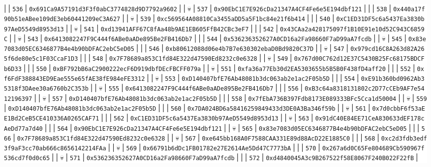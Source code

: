 |  | `536` | `0x691Ca9A57191d3F3f0abC3774828d9D7792a9602` |
| 💀 | `537` | `0x90EbC1E7E926cDa21347A4CF4Fe6e5E194dbf121` |
|  | `538` | `0x440a17f90b51eABee109dE3eb60441209eC3A627` |
| 💀 | `539` | `0xc569564A08810Ca3455aDD5a5F1bc84e21f6b414` |
|  | `540` | `0xC1ED31DF5c6a5437Ea3830b97AeD5549d8953d13` |
| 💀 | `541` | `0xd13941AFF67C8fAa48b9AE1EB605FfB42CBc3eF7` |
|  | `542` | `0x43CAa2a428175097f1B10E91e10d52C943C6859C` |
| 💀 | `543` | `0x6413082247F9C444f6ABe0aADe895Be2FB416Db7` |
|  | `544` | `0x536236352627A0CD16a2Fa98660F7aD99aA7fcdb` |
| 💀 | `545` | `0x83e7083d05EC6346877B4e4b90bDFAC2ebC5eD05` |
|  | `546` | `0xb80612088d06e4b7B7e630302ebaD0Bd9820C37D` |
| 💀 | `547` | `0x979cd16C8A263d82A265f6de80e5c1F03CcaF1D3` |
|  | `548` | `0x7F78689a853C1fd84E322d47590Ed8232c0e6328` |
| 💀 | `549` | `0x767d00C762d12E37C5430B25Fc68175BDCFb6D33` |
|  | `550` | `0xBF792bB6aC2900222ecF6D919dbfDEcFBCFF079a` |
| 💀 | `551` | `0xfa36a77Eb30d2EA5303655b5B5B0F438fD4aff20` |
|  | `552` | `0xf6FdF388843ED9Eae555e65fAE38fE984eFE3312` |
| 💀 | `553` | `0xD140407bfE76Ab48081b3dc063ab2e1ac2F05b5D` |
|  | `554` | `0xE91b360bd0962Ab35318f3DAee30a6760b2C353b` |
| 💀 | `555` | `0x6413082247F9C444f6ABe0aADe895Be2FB416Db7` |
|  | `556` | `0xB3c64a8318131802c2D77cCEb9AF7e5412196397` |
| 💀 | `557` | `0xD140407bfE76Ab48081b3dc063ab2e1ac2F05b5D` |
|  | `558` | `0x7fEbA736B397Fdb8173E089333BFc5Cca1d50004` |
| 💀 | `559` | `0xD140407bfE76Ab48081b3dc063ab2e1ac2F05b5D` |
|  | `560` | `0x7DA024BD6a58416259849433d3DE0A3Ba346f59b` |
| 💀 | `561` | `0x7d0cbbF6f53aEE1Bd2CeB5CE410336A0265CAF71` |
|  | `562` | `0xC1ED31DF5c6a5437Ea3830b97AeD5549d8953d13` |
| 💀 | `563` | `0x91dC40E84EE71CeA830633dEF178cAeDd77a7d40` |
|  | `564` | `0x90EbC1E7E926cDa21347A4CF4Fe6e5E194dbf121` |
| 💀 | `565` | `0x83e7083d05EC6346877B4e4b90bDFAC2ebC5eD05` |
|  | `566` | `0x7F78689a853C1fd84E322d47590Ed8232c0e6328` |
| 💀 | `567` | `0xe645bb168A0F7588CAA331E89d88AcD22E1885C0` |
|  | `568` | `0xc2d3fdb3edf3f9aF3cc70ab666c8656142214FAa` |
| 💀 | `569` | `0x66791b6dDc1FB01782e27E2614Ae5Dd47C7773bA` |
|  | `570` | `0x267a6d0C65Fe804689Cb590967f536cd7f0d0c65` |
| 💀 | `571` | `0x536236352627A0CD16a2Fa98660F7aD99aA7fcdb` |
|  | `572` | `0xd4840045A3c9B267522f58E8067F240B022F22fB` |